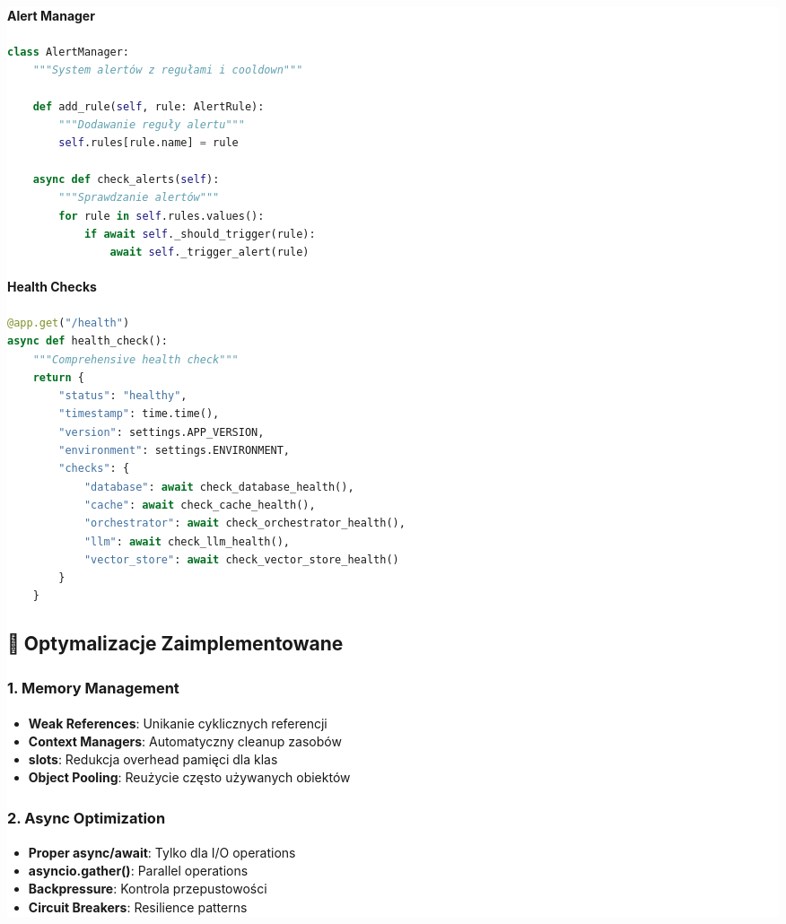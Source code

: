 ```python
```

#### Alert Manager
```python
class AlertManager:
    """System alertów z regułami i cooldown"""

    def add_rule(self, rule: AlertRule):
        """Dodawanie reguły alertu"""
        self.rules[rule.name] = rule

    async def check_alerts(self):
        """Sprawdzanie alertów"""
        for rule in self.rules.values():
            if await self._should_trigger(rule):
                await self._trigger_alert(rule)
```

#### Health Checks
```python
@app.get("/health")
async def health_check():
    """Comprehensive health check"""
    return {
        "status": "healthy",
        "timestamp": time.time(),
        "version": settings.APP_VERSION,
        "environment": settings.ENVIRONMENT,
        "checks": {
            "database": await check_database_health(),
            "cache": await check_cache_health(),
            "orchestrator": await check_orchestrator_health(),
            "llm": await check_llm_health(),
            "vector_store": await check_vector_store_health()
        }
    }
```

## 🔧 Optymalizacje Zaimplementowane

### 1. Memory Management
- **Weak References**: Unikanie cyklicznych referencji
- **Context Managers**: Automatyczny cleanup zasobów
- **__slots__**: Redukcja overhead pamięci dla klas
- **Object Pooling**: Reużycie często używanych obiektów

### 2. Async Optimization
- **Proper async/await**: Tylko dla I/O operations
- **asyncio.gather()**: Parallel operations
- **Backpressure**: Kontrola przepustowości
- **Circuit Breakers**: Resilience patterns

